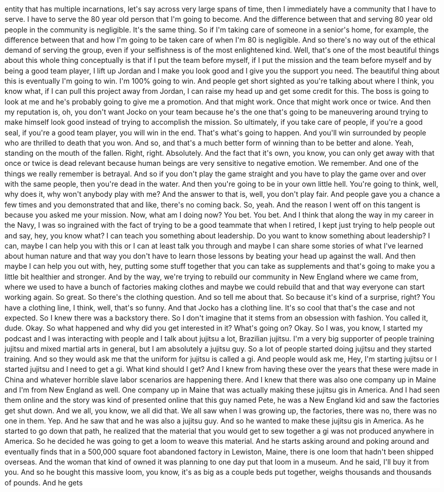entity that has multiple incarnations, let's say across very large spans of time, then I immediately have a community that I have to serve. I have to serve the 80 year old person that I'm going to become. And the difference between that and serving 80 year old people in the community is negligible. It's the same thing. So if I'm taking care of someone in a senior's home, for example, the difference between that and how I'm going to be taken care of when I'm 80 is negligible. And so there's no way out of the ethical demand of serving the group, even if your selfishness is of the most enlightened kind. Well, that's one of the most beautiful things about this whole thing conceptually is that if I put the team before myself, if I put the mission and the team before myself and by being a good team player, I lift up Jordan and I make you look good and I give you the support you need. The beautiful thing about this is eventually I'm going to win. I'm 100% going to win. And people get short sighted as you're talking about where I think, you know what, if I can pull this project away from Jordan, I can raise my head up and get some credit for this. The boss is going to look at me and he's probably going to give me a promotion. And that might work. Once that might work once or twice. And then my reputation is, oh, you don't want Jocko on your team because he's the one that's going to be maneuvering around trying to make himself look good instead of trying to accomplish the mission. So ultimately, if you take care of people, if you're a good seal, if you're a good team player, you will win in the end. That's what's going to happen. And you'll win surrounded by people who are thrilled to death that you won. And so, and that's a much better form of winning than to be better and alone. Yeah, standing on the mouth of the fallen. Right, right. Absolutely. And the fact that it's own, you know, you can only get away with that once or twice is dead relevant because human beings are very sensitive to negative emotion. We remember. And one of the things we really remember is betrayal. And so if you don't play the game straight and you have to play the game over and over with the same people, then you're dead in the water. And then you're going to be in your own little hell. You're going to think, well, why does it, why won't anybody play with me? And the answer to that is, well, you don't play fair. And people gave you a chance a few times and you demonstrated that and like, there's no coming back. So, yeah. And the reason I went off on this tangent is because you asked me your mission. Now, what am I doing now? You bet. You bet. And I think that along the way in my career in the Navy, I was so ingrained with the fact of trying to be a good teammate that when I retired, I kept just trying to help people out and say, hey, you know what? I can teach you something about leadership. Do you want to know something about leadership? I can, maybe I can help you with this or I can at least talk you through and maybe I can share some stories of what I've learned about human nature and that way you don't have to learn those lessons by beating your head up against the wall. And then maybe I can help you out with, hey, putting some stuff together that you can take as supplements and that's going to make you a little bit healthier and stronger. And by the way, we're trying to rebuild our community in New England where we came from, where we used to have a bunch of factories making clothes and maybe we could rebuild that and that way everyone can start working again. So great. So there's the clothing question. And so tell me about that. So because it's kind of a surprise, right? You have a clothing line, I think, well, that's so funny. And that Jocko has a clothing line. It's so cool that that's the case and not expected. So I knew there was a backstory there. So I don't imagine that it stems from an obsession with fashion. You called it, dude. Okay. So what happened and why did you get interested in it? What's going on? Okay. So I was, you know, I started my podcast and I was interacting with people and I talk about jujitsu a lot, Brazilian jujitsu. I'm a very big supporter of people training jujitsu and mixed martial arts in general, but I am absolutely a jujitsu guy. So a lot of people started doing jujitsu and they started training. And so they would ask me that the uniform for jujitsu is called a gi. And people would ask me, Hey, I'm starting jujitsu or I started jujitsu and I need to get a gi. What kind should I get? And I knew from having these over the years that these were made in China and whatever horrible slave labor scenarios are happening there. And I knew that there was also one company up in Maine and I'm from New England as well. One company up in Maine that was actually making these jujitsu gis in America. And I had seen them online and the story was kind of presented online that this guy named Pete, he was a New England kid and saw the factories get shut down. And we all, you know, we all did that. We all saw when I was growing up, the factories, there was no, there was no one in them. Yep. And he saw that and he was also a jujitsu guy. And so he wanted to make these jujitsu gis in America. As he started to go down that path, he realized that the material that you would get to sew together a gi was not produced anywhere in America. So he decided he was going to get a loom to weave this material. And he starts asking around and poking around and eventually finds that in a 500,000 square foot abandoned factory in Lewiston, Maine, there is one loom that hadn't been shipped overseas. And the woman that kind of owned it was planning to one day put that loom in a museum. And he said, I'll buy it from you. And so he bought this massive loom, you know, it's as big as a couple beds put together, weighs thousands and thousands of pounds. And he gets